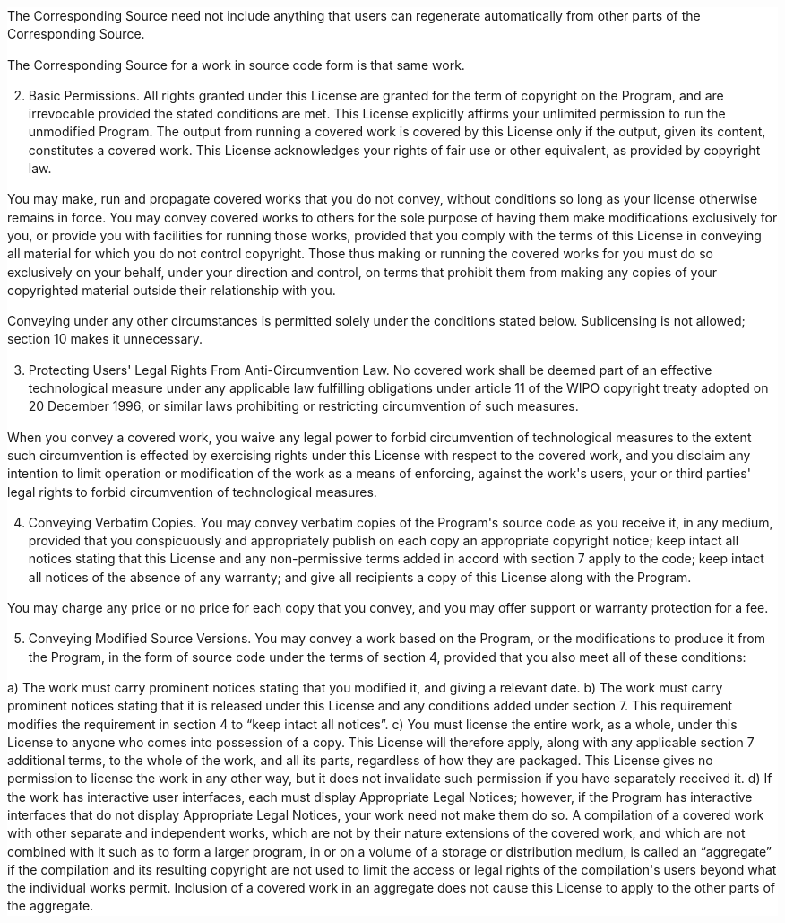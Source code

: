 The Corresponding Source need not include anything that users can regenerate automatically from other parts of the Corresponding Source.

The Corresponding Source for a work in source code form is that same work.

2. Basic Permissions.
All rights granted under this License are granted for the term of copyright on the Program, and are irrevocable provided the stated conditions are met. This License explicitly affirms your unlimited permission to run the unmodified Program. The output from running a covered work is covered by this License only if the output, given its content, constitutes a covered work. This License acknowledges your rights of fair use or other equivalent, as provided by copyright law.

You may make, run and propagate covered works that you do not convey, without conditions so long as your license otherwise remains in force. You may convey covered works to others for the sole purpose of having them make modifications exclusively for you, or provide you with facilities for running those works, provided that you comply with the terms of this License in conveying all material for which you do not control copyright. Those thus making or running the covered works for you must do so exclusively on your behalf, under your direction and control, on terms that prohibit them from making any copies of your copyrighted material outside their relationship with you.

Conveying under any other circumstances is permitted solely under the conditions stated below. Sublicensing is not allowed; section 10 makes it unnecessary.

3. Protecting Users' Legal Rights From Anti-Circumvention Law.
No covered work shall be deemed part of an effective technological measure under any applicable law fulfilling obligations under article 11 of the WIPO copyright treaty adopted on 20 December 1996, or similar laws prohibiting or restricting circumvention of such measures.

When you convey a covered work, you waive any legal power to forbid circumvention of technological measures to the extent such circumvention is effected by exercising rights under this License with respect to the covered work, and you disclaim any intention to limit operation or modification of the work as a means of enforcing, against the work's users, your or third parties' legal rights to forbid circumvention of technological measures.

4. Conveying Verbatim Copies.
You may convey verbatim copies of the Program's source code as you receive it, in any medium, provided that you conspicuously and appropriately publish on each copy an appropriate copyright notice; keep intact all notices stating that this License and any non-permissive terms added in accord with section 7 apply to the code; keep intact all notices of the absence of any warranty; and give all recipients a copy of this License along with the Program.

You may charge any price or no price for each copy that you convey, and you may offer support or warranty protection for a fee.

5. Conveying Modified Source Versions.
You may convey a work based on the Program, or the modifications to produce it from the Program, in the form of source code under the terms of section 4, provided that you also meet all of these conditions:

a) The work must carry prominent notices stating that you modified it, and giving a relevant date.
b) The work must carry prominent notices stating that it is released under this License and any conditions added under section 7. This requirement modifies the requirement in section 4 to “keep intact all notices”.
c) You must license the entire work, as a whole, under this License to anyone who comes into possession of a copy. This License will therefore apply, along with any applicable section 7 additional terms, to the whole of the work, and all its parts, regardless of how they are packaged. This License gives no permission to license the work in any other way, but it does not invalidate such permission if you have separately received it.
d) If the work has interactive user interfaces, each must display Appropriate Legal Notices; however, if the Program has interactive interfaces that do not display Appropriate Legal Notices, your work need not make them do so.
A compilation of a covered work with other separate and independent works, which are not by their nature extensions of the covered work, and which are not combined with it such as to form a larger program, in or on a volume of a storage or distribution medium, is called an “aggregate” if the compilation and its resulting copyright are not used to limit the access or legal rights of the compilation's users beyond what the individual works permit. Inclusion of a covered work in an aggregate does not cause this License to apply to the other parts of the aggregate.
